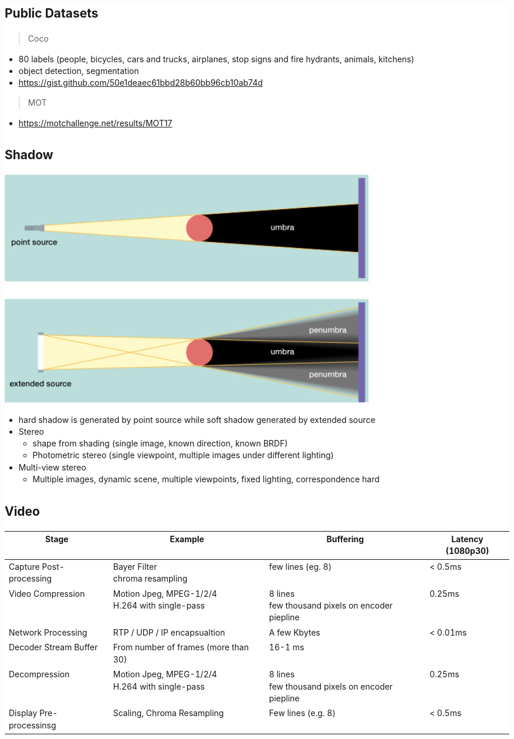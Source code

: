 

## Public Datasets

> Coco

* 80 labels (people, bicycles, cars and trucks, airplanes, stop signs and fire hydrants, animals, kitchens)
* object detection, segmentation
* https://gist.github.com/50e1deaec61bbd28b60bb96cb10ab74d

> MOT

* https://motchallenge.net/results/MOT17

## Shadow

![alt](images/20210214_020943.png)

* hard shadow is generated by point source while soft shadow generated by extended source
* Stereo 
    * shape from shading (single image, known direction, known BRDF)
    * Photometric stereo (single viewpoint, multiple images under different lighting)
* Multi-view stereo
    * Multiple images, dynamic scene, multiple viewpoints, fixed lighting, correspondence hard


## Video

| Stage                   | Example                                              | Buffering                                             | Latency (1080p30) |
| ----------------------- | ---------------------------------------------------- | ----------------------------------------------------- | ----------------- |
| Capture Post-processing | Bayer Filter <br/> chroma resampling                 | few lines (eg. 8)                                     | < 0.5ms           |
| Video Compression       | Motion Jpeg, MPEG-1/2/4 <br/> H.264 with single-pass | 8 lines <br/> few thousand pixels on encoder piepline | 0.25ms            |
| Network Processing      | RTP / UDP / IP encapsualtion                         | A few Kbytes                                          | < 0.01ms          |
| Decoder Stream Buffer   | From number of frames (more than 30)                 | 16-1 ms                                               |
| Decompression           | Motion Jpeg, MPEG-1/2/4 <br/> H.264 with single-pass | 8 lines <br/> few thousand pixels on encoder piepline | 0.25ms            |
| Display Pre-processinsg | Scaling, Chroma Resampling                           | Few lines (e.g. 8)                                    | < 0.5ms           |
